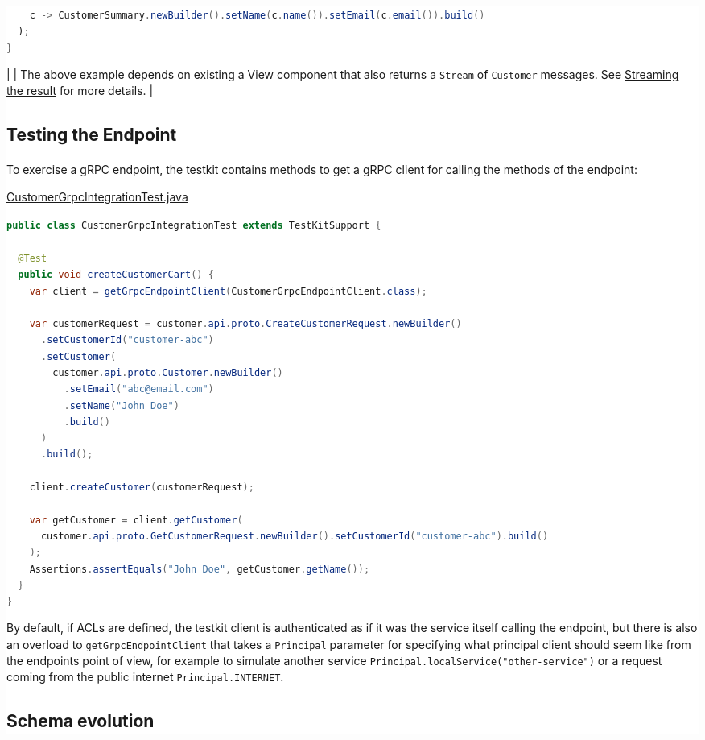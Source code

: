 ```java
    c -> CustomerSummary.newBuilder().setName(c.name()).setEmail(c.email()).build()
  );
}
```

|  | The above example depends on existing a View component that also returns a `Stream` of `Customer` messages. See [Streaming the result](views.html#_streaming_the_result) for more details. |

## <a href="about:blank#_testing_the_endpoint"></a> Testing the Endpoint

To exercise a gRPC endpoint, the testkit contains methods to get a gRPC client for calling the methods of the endpoint:

[CustomerGrpcIntegrationTest.java](https://github.com/akka/akka-sdk/blob/main/samples/event-sourced-customer-registry/src/test/java/customer/api/CustomerGrpcIntegrationTest.java)
```java
public class CustomerGrpcIntegrationTest extends TestKitSupport {

  @Test
  public void createCustomerCart() {
    var client = getGrpcEndpointClient(CustomerGrpcEndpointClient.class);

    var customerRequest = customer.api.proto.CreateCustomerRequest.newBuilder()
      .setCustomerId("customer-abc")
      .setCustomer(
        customer.api.proto.Customer.newBuilder()
          .setEmail("abc@email.com")
          .setName("John Doe")
          .build()
      )
      .build();

    client.createCustomer(customerRequest);

    var getCustomer = client.getCustomer(
      customer.api.proto.GetCustomerRequest.newBuilder().setCustomerId("customer-abc").build()
    );
    Assertions.assertEquals("John Doe", getCustomer.getName());
  }
}
```
By default, if ACLs are defined, the testkit client is authenticated as if it was the service itself calling the endpoint,
but there is also an overload to `getGrpcEndpointClient` that takes a `Principal` parameter for specifying what principal
client should seem like from the endpoints point of view, for example to simulate another service `Principal.localService("other-service")` or a request coming from the public internet `Principal.INTERNET`.

## <a href="about:blank#_schema_evolution"></a> Schema evolution

